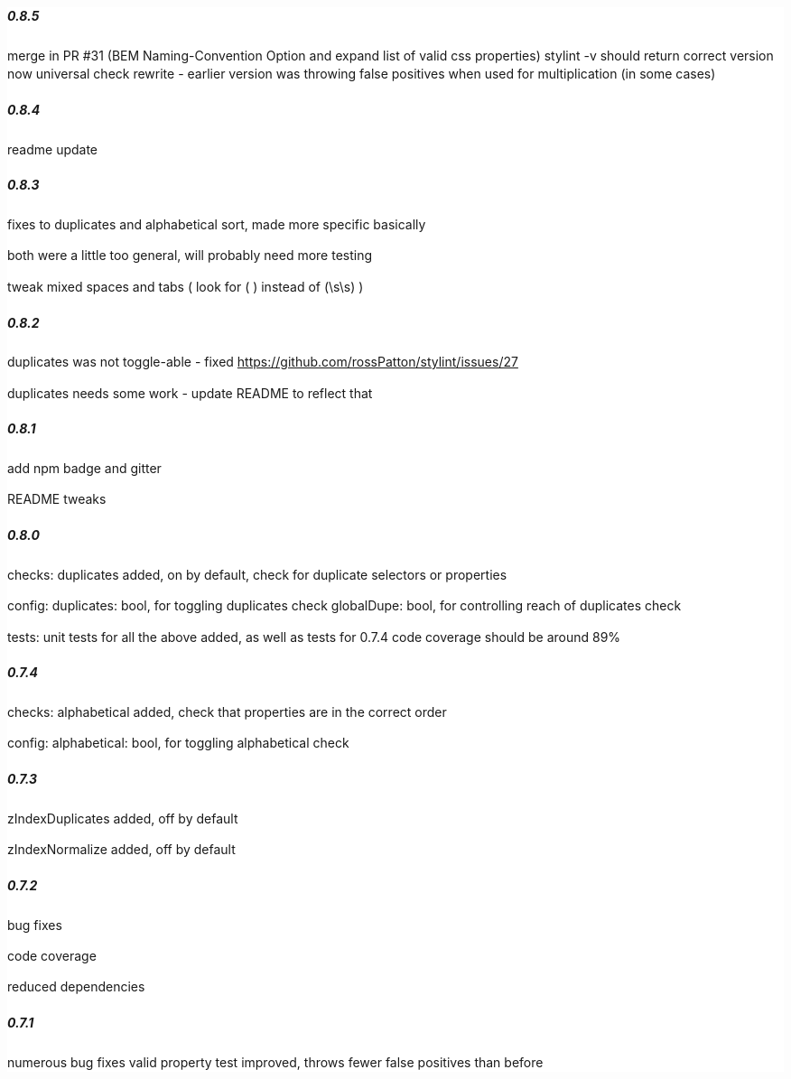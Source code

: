 ##### 0.8.5
merge in PR #31 (BEM Naming-Convention Option and expand list of valid css properties)
stylint -v should return correct version now
universal check rewrite - earlier version was throwing false positives when used for multiplication (in some cases)

##### 0.8.4
readme update

##### 0.8.3
fixes to duplicates and alphabetical sort, made more specific basically

both were a little too general, will probably need more testing

tweak mixed spaces and tabs ( look for (  ) instead of (\s\s) )

##### 0.8.2
duplicates was not toggle-able - fixed https://github.com/rossPatton/stylint/issues/27

duplicates needs some work - update README to reflect that

##### 0.8.1
add npm badge and gitter

README tweaks

##### 0.8.0
checks:
    duplicates added, on by default, check for duplicate selectors or properties

config:
    duplicates: bool, for toggling duplicates check
    globalDupe: bool, for controlling reach of duplicates check

tests:
    unit tests for all the above added, as well as tests for 0.7.4
    code coverage should be around 89%

##### 0.7.4
checks:
    alphabetical added, check that properties are in the correct order

config:
    alphabetical: bool, for toggling alphabetical check

##### 0.7.3
zIndexDuplicates added, off by default

zIndexNormalize added, off by default

##### 0.7.2
bug fixes

code coverage

reduced dependencies

##### 0.7.1
numerous bug fixes
valid property test improved, throws fewer false positives than before
